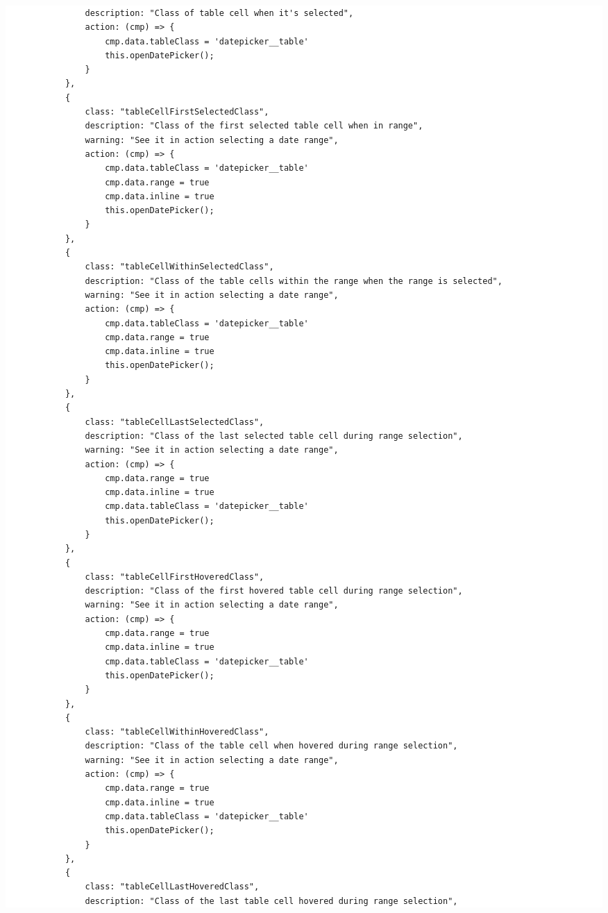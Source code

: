                     description: "Class of table cell when it's selected",
                    action: (cmp) => {
                        cmp.data.tableClass = 'datepicker__table'
                        this.openDatePicker();
                    }
                },
                {
                    class: "tableCellFirstSelectedClass",
                    description: "Class of the first selected table cell when in range",
                    warning: "See it in action selecting a date range",
                    action: (cmp) => {
                        cmp.data.tableClass = 'datepicker__table'
                        cmp.data.range = true
                        cmp.data.inline = true
                        this.openDatePicker();
                    }
                },
                {
                    class: "tableCellWithinSelectedClass",
                    description: "Class of the table cells within the range when the range is selected",
                    warning: "See it in action selecting a date range",
                    action: (cmp) => {
                        cmp.data.tableClass = 'datepicker__table'
                        cmp.data.range = true
                        cmp.data.inline = true
                        this.openDatePicker();
                    }
                },
                {
                    class: "tableCellLastSelectedClass",
                    description: "Class of the last selected table cell during range selection",
                    warning: "See it in action selecting a date range",
                    action: (cmp) => {
                        cmp.data.range = true
                        cmp.data.inline = true
                        cmp.data.tableClass = 'datepicker__table'
                        this.openDatePicker();
                    }
                },
                {
                    class: "tableCellFirstHoveredClass",
                    description: "Class of the first hovered table cell during range selection",
                    warning: "See it in action selecting a date range",
                    action: (cmp) => {
                        cmp.data.range = true
                        cmp.data.inline = true
                        cmp.data.tableClass = 'datepicker__table'
                        this.openDatePicker();
                    }
                },
                {
                    class: "tableCellWithinHoveredClass",
                    description: "Class of the table cell when hovered during range selection",
                    warning: "See it in action selecting a date range",
                    action: (cmp) => {
                        cmp.data.range = true
                        cmp.data.inline = true
                        cmp.data.tableClass = 'datepicker__table'
                        this.openDatePicker();
                    }
                },
                {
                    class: "tableCellLastHoveredClass",
                    description: "Class of the last table cell hovered during range selection",